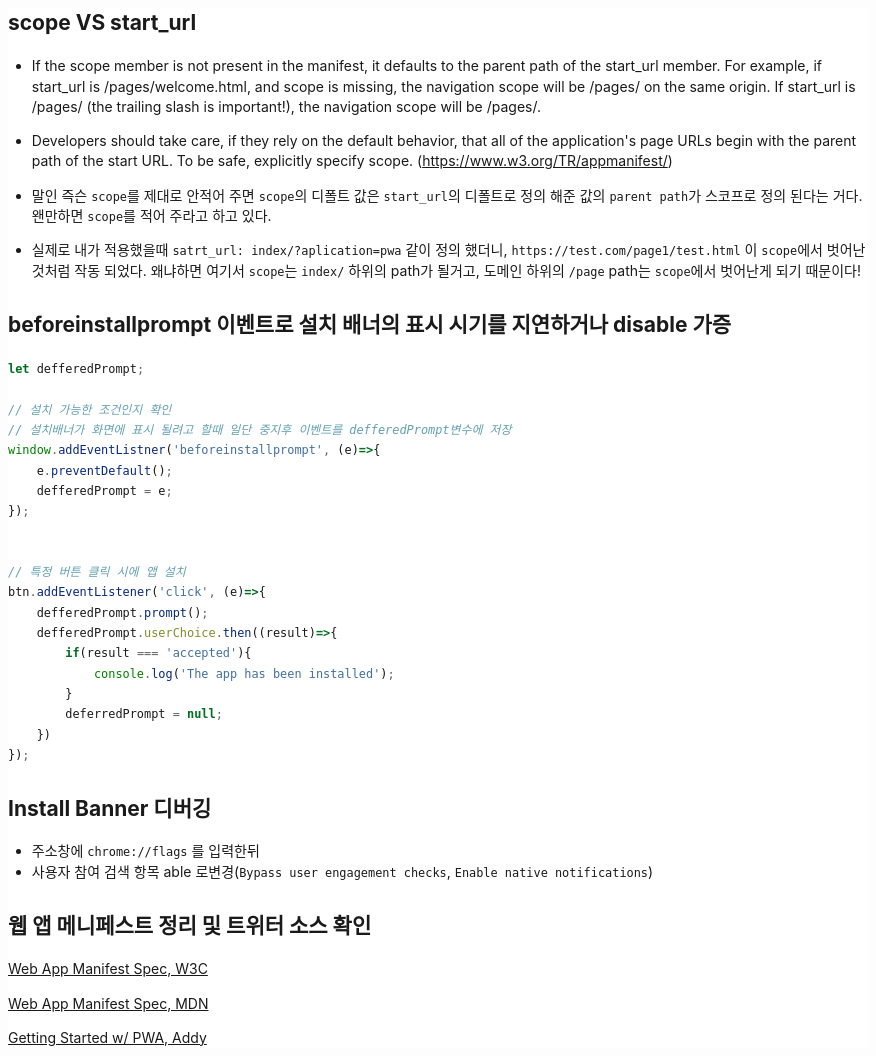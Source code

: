 ## scope VS start_url
- If the scope member is not present in the manifest, it defaults to the parent path of the start_url member. For example, if start_url is /pages/welcome.html, and scope is missing, the navigation scope will be /pages/ on the same origin. If start_url is /pages/ (the trailing slash is important!), the navigation scope will be /pages/.
- Developers should take care, if they rely on the default behavior, that all of the application's page URLs begin with the parent path of the start URL. To be safe, explicitly specify scope.
(https://www.w3.org/TR/appmanifest/)


- 말인 즉슨 `scope`를 제대로 안적어 주면 `scope`의 디폴트 값은 `start_url`의 디폴트로 정의 해준 값의 `parent path`가 스코프로 정의 된다는 거다. 왠만하면 `scope`를 적어 주라고 하고 있다.
- 실제로 내가 적용했을때 `satrt_url: index/?aplication=pwa` 같이 정의 했더니, `https://test.com/page1/test.html` 이 `scope`에서 벗어난것처럼 작동 되었다. 왜냐하면 여기서 `scope`는 `index/` 하위의 path가 될거고, 도메인 하위의 `/page` path는 `scope`에서 벗어난게 되기 때문이다!

## beforeinstallprompt 이벤트로 설치 배너의 표시 시기를 지연하거나 disable 가증
```js
let defferedPrompt;

// 설치 가능한 조건인지 확인
// 설치배너가 화면에 표시 될려고 할때 일단 중지후 이벤트를 defferedPrompt변수에 저장
window.addEventListner('beforeinstallprompt', (e)=>{
    e.preventDefault();
    defferedPrompt = e;
});


// 특정 버튼 클릭 시에 앱 설치
btn.addEventListener('click', (e)=>{
    defferedPrompt.prompt();
    defferedPrompt.userChoice.then((result)=>{
        if(result === 'accepted'){
            console.log('The app has been installed');
        }
        deferredPrompt = null;
    })
});
```

## Install Banner 디버깅
-  주소창에 `chrome://flags` 를 입력한뒤
-  사용자 참여 검색 항목 able 로변경(`Bypass user engagement checks`, `Enable native notifications`)

## 웹 앱 메니페스트 정리 및 트위터 소스 확인
[Web App Manifest Spec, W3C](https://www.w3.org/TR/appmanifest/)

[Web App Manifest Spec, MDN](https://developer.mozilla.org/en-US/docs/Web/Manifest#Splash_screens)

[Getting Started w/ PWA, Addy](https://addyosmani.com/blog/getting-started-with-progressive-web-apps/)
